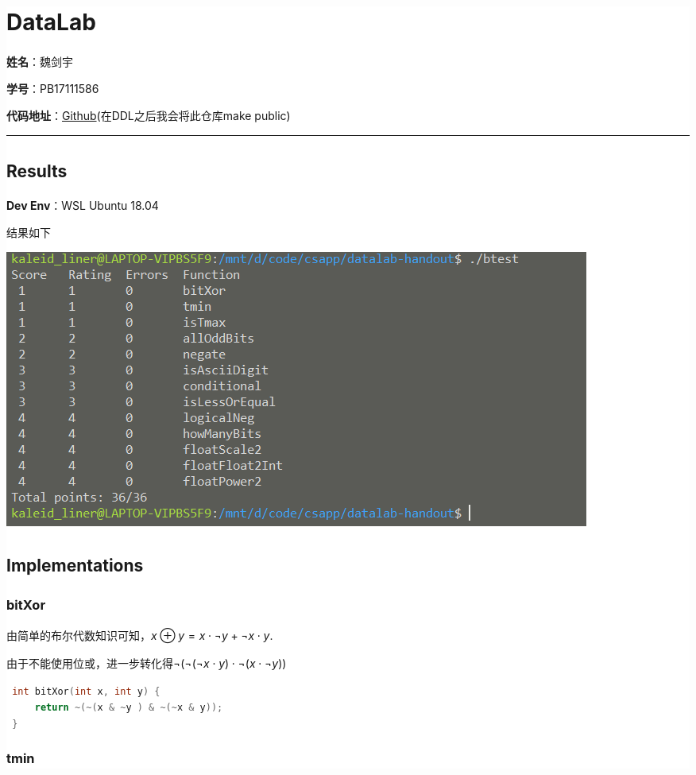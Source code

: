 # DataLab

**姓名**：魏剑宇

**学号**：PB17111586

**代码地址**：[Github](https://github.com/kaleid-liner/CSAPP/tree/master/datalab-handout)(在DDL之后我会将此仓库make public)

---

## Results

**Dev Env**：WSL Ubuntu 18.04

结果如下

![datalab](assets/datalab.png)

## Implementations

### bitXor

由简单的布尔代数知识可知，$x \oplus y = x \cdot \neg y + \neg x \cdot y ​$.

由于不能使用位或，进一步转化得$\neg(\neg(\neg x \cdot y) \cdot \neg(x \cdot \neg y))$

```c
 int bitXor(int x, int y) {                     
     return ~(~(x & ~y ) & ~(~x & y));            
 }                                              
```

### tmin
